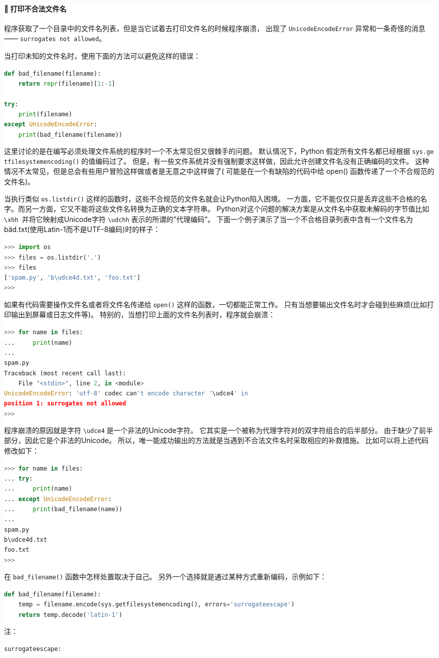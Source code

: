 ```python
```

#### 🎯 打印不合法文件名
程序获取了一个目录中的文件名列表，但是当它试着去打印文件名的时候程序崩溃， 出现了 `UnicodeEncodeError` 异常和一条奇怪的消息—— `surrogates not allowed`。

当打印未知的文件名时，使用下面的方法可以避免这样的错误：

```python
def bad_filename(filename):
    return repr(filename)[1:-1]

try:
    print(filename)
except UnicodeEncodeError:
    print(bad_filename(filename))
```
这里讨论的是在编写必须处理文件系统的程序时一个不太常见但又很棘手的问题。 默认情况下，Python 假定所有文件名都已经根据 `sys.getfilesystemencoding()` 的值编码过了。 但是，有一些文件系统并没有强制要求这样做，因此允许创建文件名没有正确编码的文件。 这种情况不太常见，但是总会有些用户冒险这样做或者是无意之中这样做了( 可能是在一个有缺陷的代码中给 open() 函数传递了一个不合规范的文件名)。

当执行类似 `os.listdir()` 这样的函数时，这些不合规范的文件名就会让Python陷入困境。 一方面，它不能仅仅只是丢弃这些不合格的名字。而另一方面，它又不能将这些文件名转换为正确的文本字符串。 Python对这个问题的解决方案是从文件名中获取未解码的字节值比如 `\xhh `并将它映射成Unicode字符 `\udchh` 表示的所谓的”代理编码”。 下面一个例子演示了当一个不合格目录列表中含有一个文件名为bäd.txt(使用Latin-1而不是UTF-8编码)时的样子：
```python
>>> import os
>>> files = os.listdir('.')
>>> files
['spam.py', 'b\udce4d.txt', 'foo.txt']
>>>
```
如果有代码需要操作文件名或者将文件名传递给 `open()` 这样的函数，一切都能正常工作。 只有当想要输出文件名时才会碰到些麻烦(比如打印输出到屏幕或日志文件等)。 特别的，当想打印上面的文件名列表时，程序就会崩溃：
```python
>>> for name in files:
...     print(name)
...
spam.py
Traceback (most recent call last):
    File "<stdin>", line 2, in <module>
UnicodeEncodeError: 'utf-8' codec can't encode character '\udce4' in
position 1: surrogates not allowed
>>>
```
程序崩溃的原因就是字符 `\udce4` 是一个非法的Unicode字符。 它其实是一个被称为代理字符对的双字符组合的后半部分。 由于缺少了前半部分，因此它是个非法的Unicode。 所以，唯一能成功输出的方法就是当遇到不合法文件名时采取相应的补救措施。 比如可以将上述代码修改如下：
```python
>>> for name in files:
... try:
...     print(name)
... except UnicodeEncodeError:
...     print(bad_filename(name))
...
spam.py
b\udce4d.txt
foo.txt
>>>
```
在 `bad_filename()` 函数中怎样处置取决于自己。 另外一个选择就是通过某种方式重新编码，示例如下：
```python
def bad_filename(filename):
    temp = filename.encode(sys.getfilesystemencoding(), errors='surrogateescape')
    return temp.decode('latin-1')
```
注：
```
surrogateescape:
```